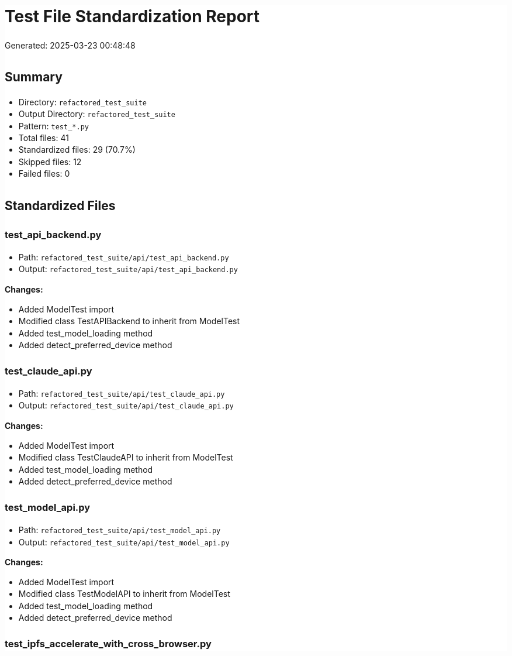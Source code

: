 # Test File Standardization Report

Generated: 2025-03-23 00:48:48

## Summary

- Directory: `refactored_test_suite`
- Output Directory: `refactored_test_suite`
- Pattern: `test_*.py`
- Total files: 41
- Standardized files: 29 (70.7%)
- Skipped files: 12
- Failed files: 0

## Standardized Files

### test_api_backend.py

- Path: `refactored_test_suite/api/test_api_backend.py`
- Output: `refactored_test_suite/api/test_api_backend.py`

**Changes:**

- Added ModelTest import
- Modified class TestAPIBackend to inherit from ModelTest
- Added test_model_loading method
- Added detect_preferred_device method

### test_claude_api.py

- Path: `refactored_test_suite/api/test_claude_api.py`
- Output: `refactored_test_suite/api/test_claude_api.py`

**Changes:**

- Added ModelTest import
- Modified class TestClaudeAPI to inherit from ModelTest
- Added test_model_loading method
- Added detect_preferred_device method

### test_model_api.py

- Path: `refactored_test_suite/api/test_model_api.py`
- Output: `refactored_test_suite/api/test_model_api.py`

**Changes:**

- Added ModelTest import
- Modified class TestModelAPI to inherit from ModelTest
- Added test_model_loading method
- Added detect_preferred_device method

### test_ipfs_accelerate_with_cross_browser.py
